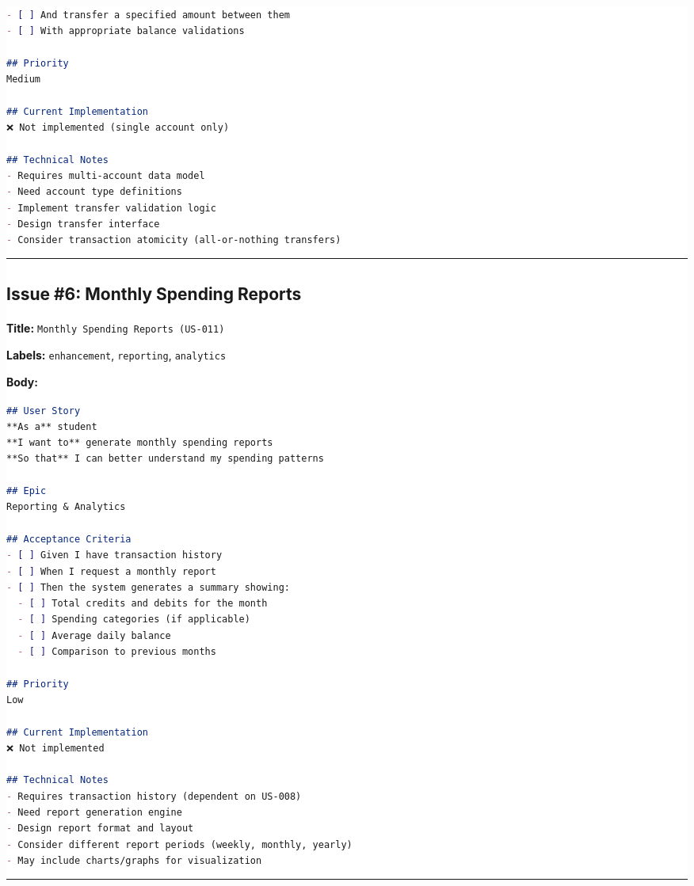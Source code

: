 ```markdown
- [ ] And transfer a specified amount between them
- [ ] With appropriate balance validations

## Priority
Medium

## Current Implementation
❌ Not implemented (single account only)

## Technical Notes
- Requires multi-account data model
- Need account type definitions
- Implement transfer validation logic
- Design transfer interface
- Consider transaction atomicity (all-or-nothing transfers)
```

---

## Issue #6: Monthly Spending Reports

**Title:** `Monthly Spending Reports (US-011)`

**Labels:** `enhancement`, `reporting`, `analytics`

**Body:**
```markdown
## User Story
**As a** student  
**I want to** generate monthly spending reports  
**So that** I can better understand my spending patterns  

## Epic
Reporting & Analytics

## Acceptance Criteria
- [ ] Given I have transaction history
- [ ] When I request a monthly report
- [ ] Then the system generates a summary showing:
  - [ ] Total credits and debits for the month
  - [ ] Spending categories (if applicable)
  - [ ] Average daily balance
  - [ ] Comparison to previous months

## Priority
Low

## Current Implementation
❌ Not implemented

## Technical Notes
- Requires transaction history (dependent on US-008)
- Need report generation engine
- Design report format and layout
- Consider different report periods (weekly, monthly, yearly)
- May include charts/graphs for visualization
```

---